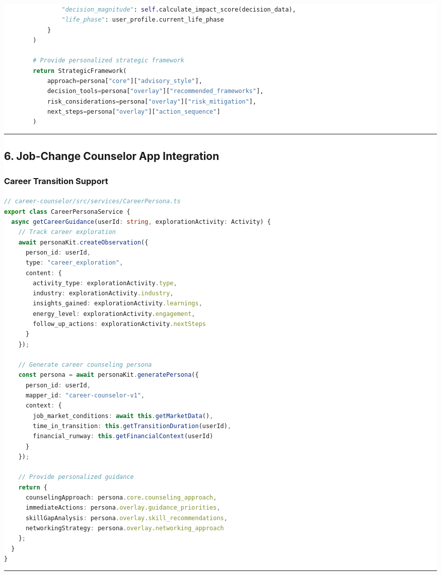 ```python
                "decision_magnitude": self.calculate_impact_score(decision_data),
                "life_phase": user_profile.current_life_phase
            }
        )
        
        # Provide personalized strategic framework
        return StrategicFramework(
            approach=persona["core"]["advisory_style"],
            decision_tools=persona["overlay"]["recommended_frameworks"],
            risk_considerations=persona["overlay"]["risk_mitigation"],
            next_steps=persona["overlay"]["action_sequence"]
        )
```

---

## 6. Job-Change Counselor App Integration

### Career Transition Support
```typescript
// career-counselor/src/services/CareerPersona.ts
export class CareerPersonaService {
  async getCareerGuidance(userId: string, explorationActivity: Activity) {
    // Track career exploration
    await personaKit.createObservation({
      person_id: userId,
      type: "career_exploration",
      content: {
        activity_type: explorationActivity.type,
        industry: explorationActivity.industry,
        insights_gained: explorationActivity.learnings,
        energy_level: explorationActivity.engagement,
        follow_up_actions: explorationActivity.nextSteps
      }
    });
    
    // Generate career counseling persona
    const persona = await personaKit.generatePersona({
      person_id: userId,
      mapper_id: "career-counselor-v1",
      context: {
        job_market_conditions: await this.getMarketData(),
        time_in_transition: this.getTransitionDuration(userId),
        financial_runway: this.getFinancialContext(userId)
      }
    });
    
    // Provide personalized guidance
    return {
      counselingApproach: persona.core.counseling_approach,
      immediateActions: persona.overlay.guidance_priorities,
      skillGapAnalysis: persona.overlay.skill_recommendations,
      networkingStrategy: persona.overlay.networking_approach
    };
  }
}
```

---